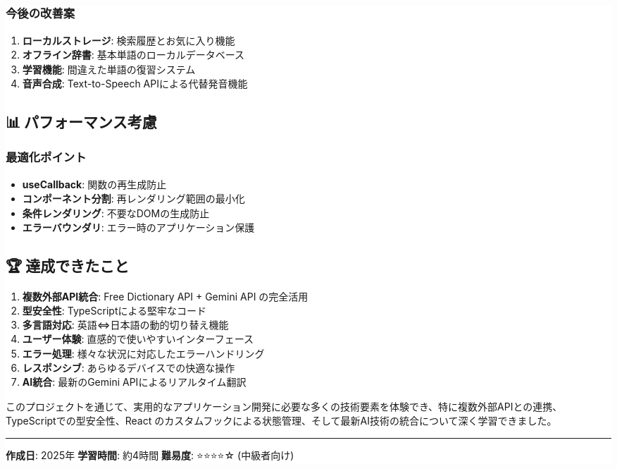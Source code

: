 ### 今後の改善案
1. **ローカルストレージ**: 検索履歴とお気に入り機能
2. **オフライン辞書**: 基本単語のローカルデータベース
3. **学習機能**: 間違えた単語の復習システム
4. **音声合成**: Text-to-Speech APIによる代替発音機能

## 📊 パフォーマンス考慮

### 最適化ポイント
- **useCallback**: 関数の再生成防止
- **コンポーネント分割**: 再レンダリング範囲の最小化
- **条件レンダリング**: 不要なDOMの生成防止
- **エラーバウンダリ**: エラー時のアプリケーション保護

## 🏆 達成できたこと

1. **複数外部API統合**: Free Dictionary API + Gemini API の完全活用
2. **型安全性**: TypeScriptによる堅牢なコード
3. **多言語対応**: 英語⇔日本語の動的切り替え機能
4. **ユーザー体験**: 直感的で使いやすいインターフェース
5. **エラー処理**: 様々な状況に対応したエラーハンドリング
6. **レスポンシブ**: あらゆるデバイスでの快適な操作
7. **AI統合**: 最新のGemini APIによるリアルタイム翻訳

このプロジェクトを通じて、実用的なアプリケーション開発に必要な多くの技術要素を体験でき、特に複数外部APIとの連携、TypeScriptでの型安全性、React のカスタムフックによる状態管理、そして最新AI技術の統合について深く学習できました。

---

**作成日**: 2025年
**学習時間**: 約4時間
**難易度**: ⭐⭐⭐⭐☆ (中級者向け) 